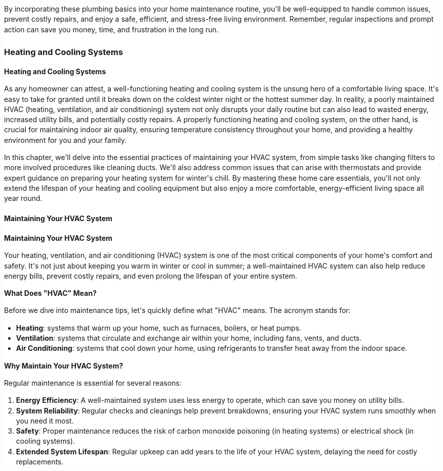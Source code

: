 By incorporating these plumbing basics into your home maintenance routine, you'll be well-equipped to handle common issues, prevent costly repairs, and enjoy a safe, efficient, and stress-free living environment. Remember, regular inspections and prompt action can save you money, time, and frustration in the long run.

### Heating and Cooling Systems

**Heating and Cooling Systems**

As any homeowner can attest, a well-functioning heating and cooling system is the unsung hero of a comfortable living space. It's easy to take for granted until it breaks down on the coldest winter night or the hottest summer day. In reality, a poorly maintained HVAC (heating, ventilation, and air conditioning) system not only disrupts your daily routine but can also lead to wasted energy, increased utility bills, and potentially costly repairs. A properly functioning heating and cooling system, on the other hand, is crucial for maintaining indoor air quality, ensuring temperature consistency throughout your home, and providing a healthy environment for you and your family.

In this chapter, we'll delve into the essential practices of maintaining your HVAC system, from simple tasks like changing filters to more involved procedures like cleaning ducts. We'll also address common issues that can arise with thermostats and provide expert guidance on preparing your heating system for winter's chill. By mastering these home care essentials, you'll not only extend the lifespan of your heating and cooling equipment but also enjoy a more comfortable, energy-efficient living space all year round.

#### Maintaining Your HVAC System
**Maintaining Your HVAC System**

Your heating, ventilation, and air conditioning (HVAC) system is one of the most critical components of your home's comfort and safety. It's not just about keeping you warm in winter or cool in summer; a well-maintained HVAC system can also help reduce energy bills, prevent costly repairs, and even prolong the lifespan of your entire system.

**What Does "HVAC" Mean?**

Before we dive into maintenance tips, let's quickly define what "HVAC" means. The acronym stands for:

* **Heating**: systems that warm up your home, such as furnaces, boilers, or heat pumps.
* **Ventilation**: systems that circulate and exchange air within your home, including fans, vents, and ducts.
* **Air Conditioning**: systems that cool down your home, using refrigerants to transfer heat away from the indoor space.

**Why Maintain Your HVAC System?**

Regular maintenance is essential for several reasons:

1. **Energy Efficiency**: A well-maintained system uses less energy to operate, which can save you money on utility bills.
2. **System Reliability**: Regular checks and cleanings help prevent breakdowns, ensuring your HVAC system runs smoothly when you need it most.
3. **Safety**: Proper maintenance reduces the risk of carbon monoxide poisoning (in heating systems) or electrical shock (in cooling systems).
4. **Extended System Lifespan**: Regular upkeep can add years to the life of your HVAC system, delaying the need for costly replacements.
